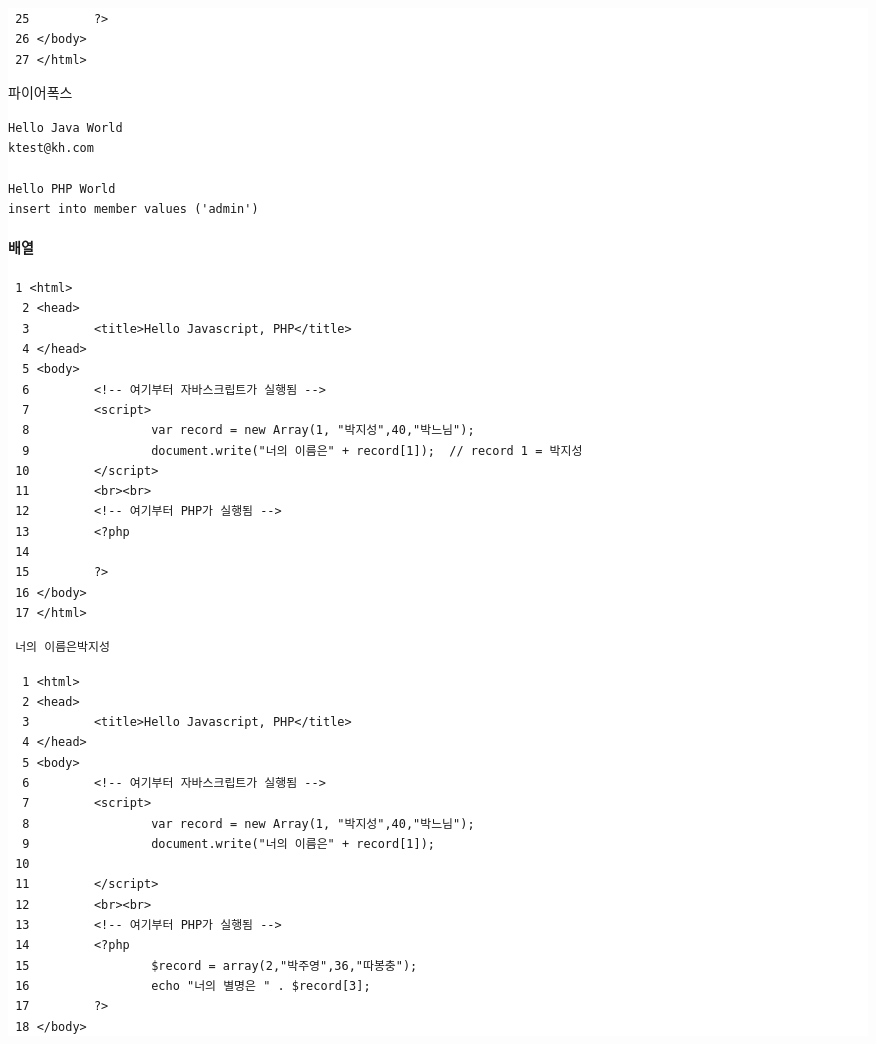 ```
 25         ?>
 26 </body>
 27 </html>

```

파이어폭스

```
Hello Java World
ktest@kh.com

Hello PHP World
insert into member values ('admin') 
```



#### 배열

```
 1 <html>
  2 <head>
  3         <title>Hello Javascript, PHP</title>
  4 </head>
  5 <body>
  6         <!-- 여기부터 자바스크립트가 실행됨 -->
  7         <script>
  8                 var record = new Array(1, "박지성",40,"박느님");
  9                 document.write("너의 이름은" + record[1]);  // record 1 = 박지성
 10         </script>
 11         <br><br>
 12         <!-- 여기부터 PHP가 실행됨 -->
 13         <?php
 14          
 15         ?>
 16 </body>
 17 </html>

```

```
 너의 이름은박지성 
```



```
  1 <html>
  2 <head>
  3         <title>Hello Javascript, PHP</title>
  4 </head>
  5 <body>
  6         <!-- 여기부터 자바스크립트가 실행됨 -->
  7         <script>
  8                 var record = new Array(1, "박지성",40,"박느님");
  9                 document.write("너의 이름은" + record[1]);
 10 
 11         </script>
 12         <br><br>
 13         <!-- 여기부터 PHP가 실행됨 -->
 14         <?php
 15                 $record = array(2,"박주영",36,"따봉충");
 16                 echo "너의 별명은 " . $record[3];
 17         ?>
 18 </body>

```
